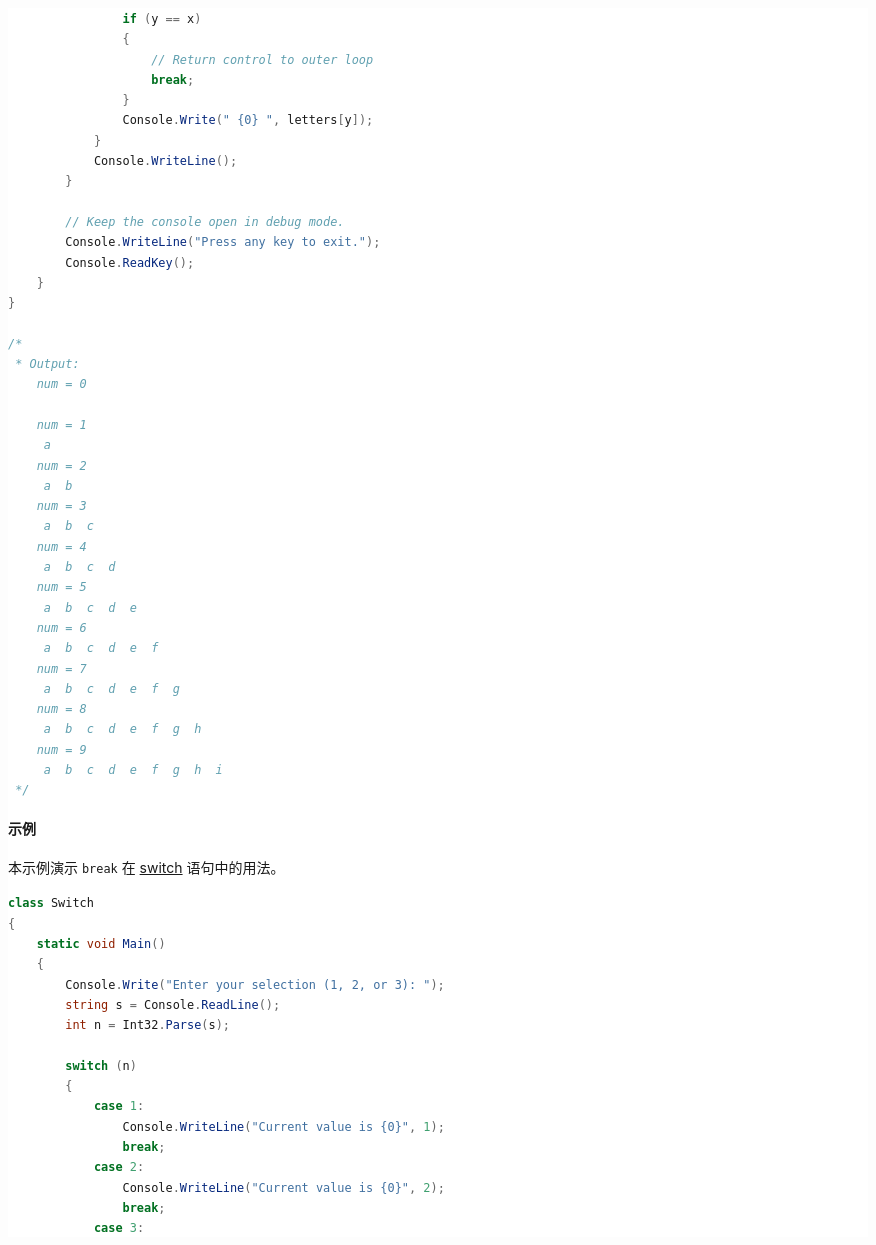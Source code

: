 ```csharp
                if (y == x)
                {
                    // Return control to outer loop
                    break;
                }
                Console.Write(" {0} ", letters[y]);
            }
            Console.WriteLine();
        }

        // Keep the console open in debug mode.
        Console.WriteLine("Press any key to exit.");
        Console.ReadKey();
    }
}

/*
 * Output:
    num = 0

    num = 1
     a
    num = 2
     a  b
    num = 3
     a  b  c
    num = 4
     a  b  c  d
    num = 5
     a  b  c  d  e
    num = 6
     a  b  c  d  e  f
    num = 7
     a  b  c  d  e  f  g
    num = 8
     a  b  c  d  e  f  g  h
    num = 9
     a  b  c  d  e  f  g  h  i
 */
```

#### 示例

本示例演示 `break` 在 [switch](https://docs.microsoft.com/zh-cn/dotnet/csharp/language-reference/keywords/switch) 语句中的用法。

```csharp
class Switch
{
    static void Main()
    {
        Console.Write("Enter your selection (1, 2, or 3): ");
        string s = Console.ReadLine();
        int n = Int32.Parse(s);

        switch (n)
        {
            case 1:
                Console.WriteLine("Current value is {0}", 1);
                break;
            case 2:
                Console.WriteLine("Current value is {0}", 2);
                break;
            case 3:
```